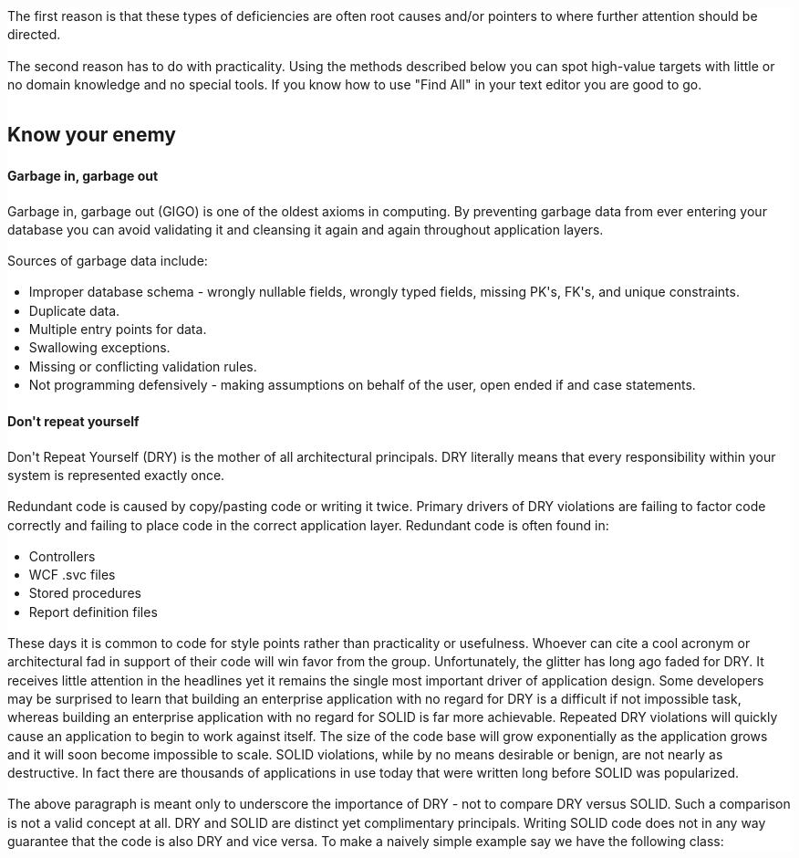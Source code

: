 The first reason is that these types of deficiencies are often root causes and/or pointers to where further attention should be directed. 

The second reason has to do with practicality.  Using the methods described below you can spot high-value targets with little or no domain knowledge and no special tools.  If you know how to use "Find All" in your text editor you are good to go.

## Know your enemy

#### Garbage in, garbage out

Garbage in, garbage out (GIGO) is one of the oldest axioms in computing.  By preventing garbage data from ever entering your database you can avoid validating it and cleansing it again and again throughout application layers.

Sources of garbage data include:

* Improper database schema - wrongly nullable fields, wrongly typed fields, missing PK's, FK's, and unique constraints.
* Duplicate data.
* Multiple entry points for data.
* Swallowing exceptions.
* Missing or conflicting validation rules.
* Not programming defensively - making assumptions on behalf of the user, open ended if and case statements.

#### Don't repeat yourself

Don't Repeat Yourself (DRY) is the mother of all architectural principals. DRY literally means that every responsibility within your system is represented exactly once.  
 
Redundant code is caused by copy/pasting code or writing it twice.  Primary drivers of DRY violations are failing to factor code correctly and failing to place code in the correct application layer.  Redundant code is often found in:
* Controllers
* WCF .svc files
* Stored procedures
* Report definition files

These days it is common to code for style points rather than practicality or usefulness.  Whoever can cite a cool acronym or architectural fad in support of their code will win favor from the group.  Unfortunately, the glitter has long ago faded for DRY. It receives little attention in the headlines yet it remains the single most important driver of application design.  Some developers may be surprised to learn that building an enterprise application with no regard for DRY is a difficult if not impossible task, whereas building an enterprise application with no regard for SOLID is far more achievable.  Repeated DRY violations will quickly cause an application to begin to work against itself.  The size of the code base will grow exponentially as the application grows and it will soon become impossible to scale.  SOLID violations, while by no means desirable or benign, are not nearly as destructive.  In fact there are thousands of applications in use today that were written long before SOLID was popularized.  

The above paragraph is meant only to underscore the importance of DRY - not to compare DRY versus SOLID.  Such a comparison is not a valid concept at all.  DRY and SOLID are distinct yet complimentary principals.  Writing SOLID code does not in any way guarantee that the code is also DRY and vice versa.  To make a naively simple example say we have the following class:
